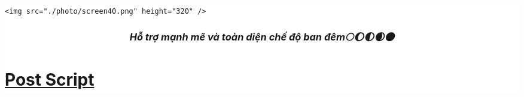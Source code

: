     <img src="./photo/screen40.png" height="320" />
</p>

<h3 align="center">

***Hỗ trợ mạnh mẽ và toàn diện chế độ ban đêm🌕🌔🌓🌒🌑***
</h3>

# [**Post Script**](#post-script)
